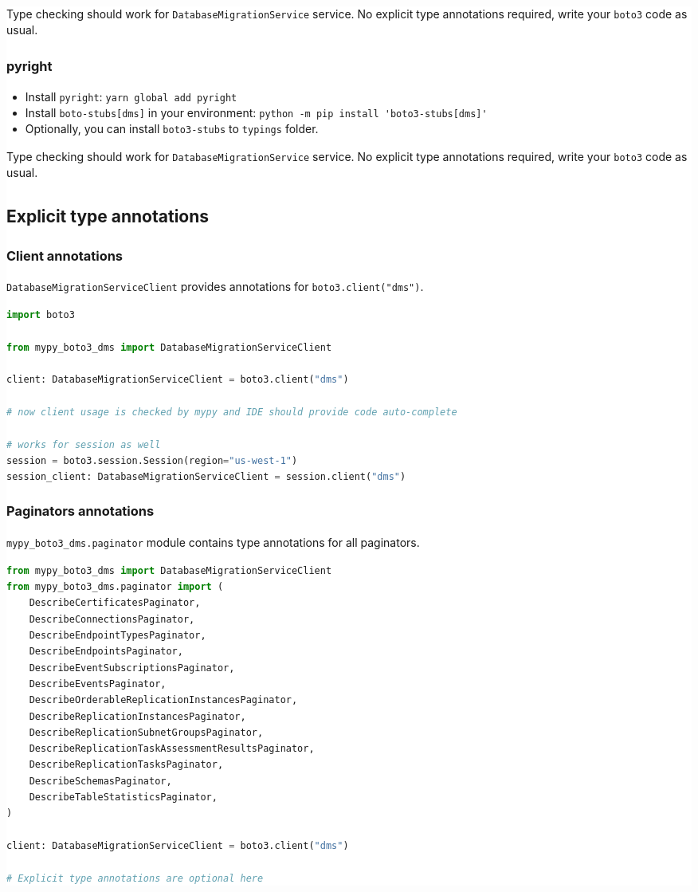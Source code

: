 Type checking should work for `DatabaseMigrationService` service. No explicit
type annotations required, write your `boto3` code as usual.

<a id="pyright"></a>

### pyright

- Install `pyright`: `yarn global add pyright`
- Install `boto-stubs[dms]` in your environment:
  `python -m pip install 'boto3-stubs[dms]'`
- Optionally, you can install `boto3-stubs` to `typings` folder.

Type checking should work for `DatabaseMigrationService` service. No explicit
type annotations required, write your `boto3` code as usual.

<a id="explicit-type-annotations"></a>

## Explicit type annotations

<a id="client-annotations"></a>

### Client annotations

`DatabaseMigrationServiceClient` provides annotations for
`boto3.client("dms")`.

```python
import boto3

from mypy_boto3_dms import DatabaseMigrationServiceClient

client: DatabaseMigrationServiceClient = boto3.client("dms")

# now client usage is checked by mypy and IDE should provide code auto-complete

# works for session as well
session = boto3.session.Session(region="us-west-1")
session_client: DatabaseMigrationServiceClient = session.client("dms")
```

<a id="paginators-annotations"></a>

### Paginators annotations

`mypy_boto3_dms.paginator` module contains type annotations for all paginators.

```python
from mypy_boto3_dms import DatabaseMigrationServiceClient
from mypy_boto3_dms.paginator import (
    DescribeCertificatesPaginator,
    DescribeConnectionsPaginator,
    DescribeEndpointTypesPaginator,
    DescribeEndpointsPaginator,
    DescribeEventSubscriptionsPaginator,
    DescribeEventsPaginator,
    DescribeOrderableReplicationInstancesPaginator,
    DescribeReplicationInstancesPaginator,
    DescribeReplicationSubnetGroupsPaginator,
    DescribeReplicationTaskAssessmentResultsPaginator,
    DescribeReplicationTasksPaginator,
    DescribeSchemasPaginator,
    DescribeTableStatisticsPaginator,
)

client: DatabaseMigrationServiceClient = boto3.client("dms")

# Explicit type annotations are optional here
```